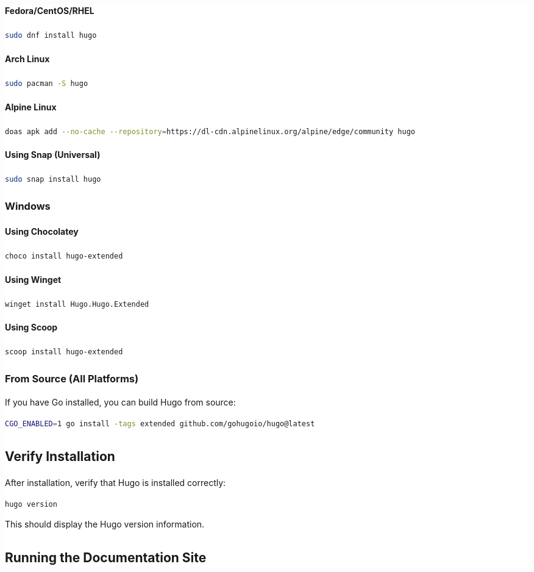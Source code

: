#### Fedora/CentOS/RHEL
```bash
sudo dnf install hugo
```

#### Arch Linux
```bash
sudo pacman -S hugo
```

#### Alpine Linux
```bash
doas apk add --no-cache --repository=https://dl-cdn.alpinelinux.org/alpine/edge/community hugo
```

#### Using Snap (Universal)
```bash
sudo snap install hugo
```

### Windows

#### Using Chocolatey
```bash
choco install hugo-extended
```

#### Using Winget
```bash
winget install Hugo.Hugo.Extended
```

#### Using Scoop
```bash
scoop install hugo-extended
```

### From Source (All Platforms)

If you have Go installed, you can build Hugo from source:

```bash
CGO_ENABLED=1 go install -tags extended github.com/gohugoio/hugo@latest
```

## Verify Installation

After installation, verify that Hugo is installed correctly:

```bash
hugo version
```

This should display the Hugo version information.

## Running the Documentation Site
